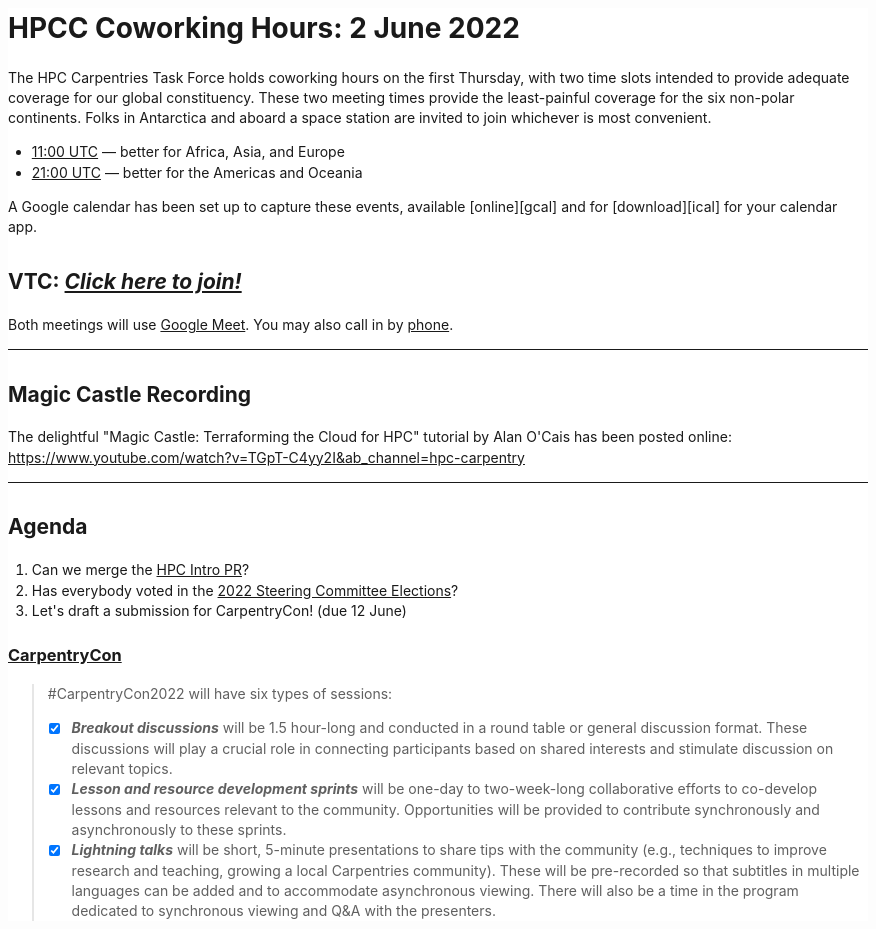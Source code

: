 # HPCC Coworking Hours: 2 June 2022

The HPC Carpentries Task Force holds coworking hours on the first Thursday,
with two time slots intended to provide adequate coverage for our global
constituency. These two meeting times provide the least-painful coverage for
the six non-polar continents. Folks in Antarctica and aboard a space station
are invited to join whichever is most convenient.

- [11:00 UTC][earlier] &mdash; better for Africa, Asia, and Europe
- [21:00 UTC][evening] &mdash; better for the Americas and Oceania

A Google calendar has been set up to capture these events, available
[online][gcal] and for [download][ical] for your calendar app.

## VTC: **_[Click here to join!][meet]_**

Both meetings will use [Google Meet][meet]. You may also call in by [phone].



[meet]: https://meet.google.com/gez-aeui-jdx
[phone]: https://tel.meet/gez-aeui-jdx?hs=5
[earlier]:
  https://www.timeanddate.com/worldclock/fixedtime.html?iso=20220602T1100&msg=HPC+Carpentries+Coworking+Hour+1
[evening]:
  https://www.timeanddate.com/worldclock/fixedtime.html?iso=20220602T2100&msg=HPC+Carpentries+Coworking+Hour+2
[last-cowork]: https://codimd.carpentries.org/Jt-VJ9xlRZ-YflymhxS9Eg?view
[last-coord]: https://codimd.carpentries.org/AShMw6ARSLGbmE3e4S_RQA?view
[bof-codi]: https://codimd.carpentries.org/9-Y8OaVIT2qpb_P47TR7Lw?view
[minutes]: https://github.com/hpc-carpentry/coordination/tree/main/minutes
[sc21-milestone]: https://github.com/hpc-carpentry/coordination/milestone/1
[sc21-milestone-long]:
  https://github.com/hpc-carpentry/coordination/milestone/2
[refactor-hpc-intro]:
  https://github.com/carpentries-incubator/hpc-intro/pull/389
[elections22]: https://github.com/hpc-carpentry/coordination/issues/114
[carpentrycon]: https://2022.carpentrycon.org

---

## Magic Castle Recording

The delightful "Magic Castle: Terraforming the Cloud for HPC" tutorial by Alan
O'Cais has been posted online:
<https://www.youtube.com/watch?v=TGpT-C4yy2I&ab_channel=hpc-carpentry>

---

## Agenda

1. Can we merge the [HPC Intro PR][refactor-hpc-intro]?
2. Has everybody voted in the [2022 Steering Committee Elections][elections22]?
3. Let's draft a submission for CarpentryCon! (due 12 June)

### [CarpentryCon][carpentrycon]

> #CarpentryCon2022 will have six types of sessions:
>
> - [x] **_Breakout discussions_** will be 1.5 hour-long and conducted in a
>       round table or general discussion format. These discussions will play a
>       crucial role in connecting participants based on shared interests and
>       stimulate discussion on relevant topics.
> - [x] **_Lesson and resource development sprints_** will be one-day to
>       two-week-long collaborative efforts to co-develop lessons and resources
>       relevant to the community. Opportunities will be provided to contribute
>       synchronously and asynchronously to these sprints.
> - [x] **_Lightning talks_** will be short, 5-minute presentations to share
>       tips with the community (e.g., techniques to improve research and
>       teaching, growing a local Carpentries community). These will be
>       pre-recorded so that subtitles in multiple languages can be added and
>       to accommodate asynchronous viewing. There will also be a time in the
>       program dedicated to synchronous viewing and Q&A with the presenters.

[website]: https://github.com/hpc-carpentry/hpc-carpentry.github.io
[coordination]: https://github.com/hpc-carpentry/coordination
[proposals]: https://github.com/hpc-carpentry/coordination/labels/proposal
[hpc-chapel]: https://github.com/hpc-carpentry/hpc-chapel
[hpc-intro]: https://github.com/carpentries-incubator/hpc-intro
[hpc-parallel]: https://github.com/hpc-carpentry/hpc-parallel-novice
[hpc-python]: https://github.com/hpc-carpentry/hpc-python
[hpc-shell]: https://github.com/hpc-carpentry/hpc-shell
[coordination-issues]: https://github.com/hpc-carpentry/coordination/issues
[hpc-chapel-issues]: https://github.com/hpc-carpentry/hpc-chapel/issues
[hpc-intro-issues]: https://github.com/carpentries-incubator/hpc-intro/issues
[hpc-python-issues]: https://github.com/hpc-carpentry/hpc-python/issues
[hpc-shell-issues]: https://github.com/hpc-carpentry/hpc-shell/issues
[invite]: https://swc-slack-invite.herokuapp.com/
[license]: https://creativecommons.org/licenses/by/4.0/
[slack]: https://swcarpentry.slack.com